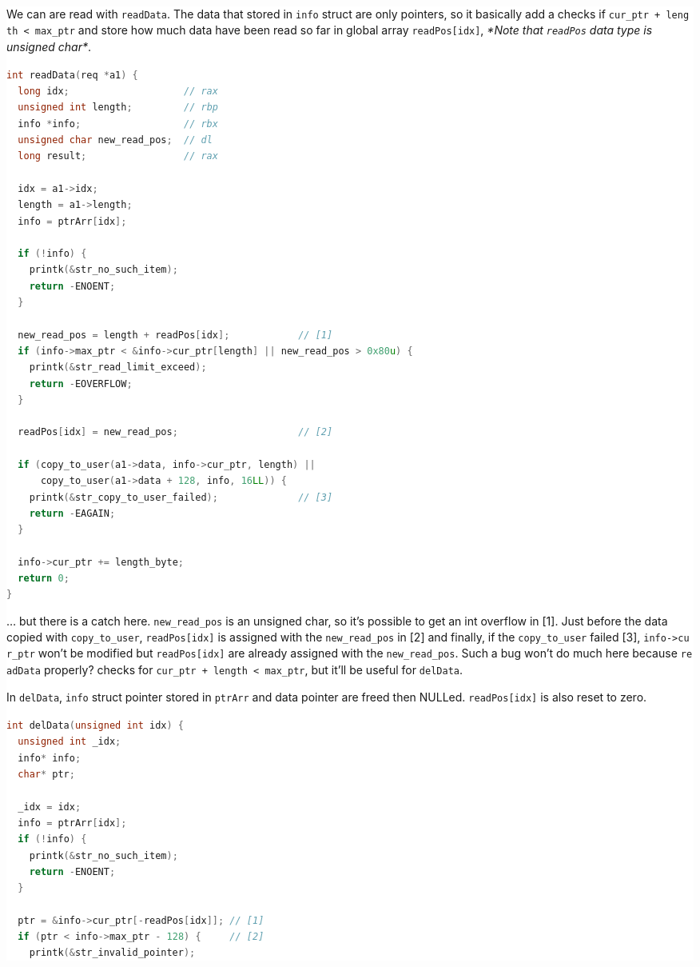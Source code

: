 We can are read with `readData`. The data that stored in `info` struct are only pointers, so it basically add a checks if `cur_ptr + length < max_ptr` and store how much data have been read so far in global array `readPos[idx]`, _\*Note that `readPos` data type is unsigned char\*_.

```c
int readData(req *a1) {
  long idx;                    // rax
  unsigned int length;         // rbp
  info *info;                  // rbx
  unsigned char new_read_pos;  // dl
  long result;                 // rax

  idx = a1->idx;
  length = a1->length;
  info = ptrArr[idx];

  if (!info) {
    printk(&str_no_such_item);
    return -ENOENT;
  }

  new_read_pos = length + readPos[idx];            // [1]
  if (info->max_ptr < &info->cur_ptr[length] || new_read_pos > 0x80u) {
    printk(&str_read_limit_exceed);
    return -EOVERFLOW;
  }

  readPos[idx] = new_read_pos;                     // [2]

  if (copy_to_user(a1->data, info->cur_ptr, length) ||
      copy_to_user(a1->data + 128, info, 16LL)) {
    printk(&str_copy_to_user_failed);              // [3]
    return -EAGAIN;
  }

  info->cur_ptr += length_byte;
  return 0;
}
```

… but there is a catch here. `new_read_pos` is an unsigned char, so it’s possible to get an int overflow in \[1\]. Just before the data copied with `copy_to_user`, `readPos[idx]` is assigned with the `new_read_pos` in \[2\] and finally, if the `copy_to_user` failed \[3\], `info->cur_ptr` won’t be modified but `readPos[idx]` are already assigned with the `new_read_pos`. Such a bug won’t do much here because `readData` properly? checks for `cur_ptr + length < max_ptr`, but it’ll be useful for `delData`.

In `delData`, `info` struct pointer stored in `ptrArr` and data pointer are freed then NULLed. `readPos[idx]` is also reset to zero.

```c
int delData(unsigned int idx) {
  unsigned int _idx;
  info* info;
  char* ptr;

  _idx = idx;
  info = ptrArr[idx];
  if (!info) {
    printk(&str_no_such_item);
    return -ENOENT;
  }

  ptr = &info->cur_ptr[-readPos[idx]]; // [1]
  if (ptr < info->max_ptr - 128) {     // [2]
    printk(&str_invalid_pointer);
```